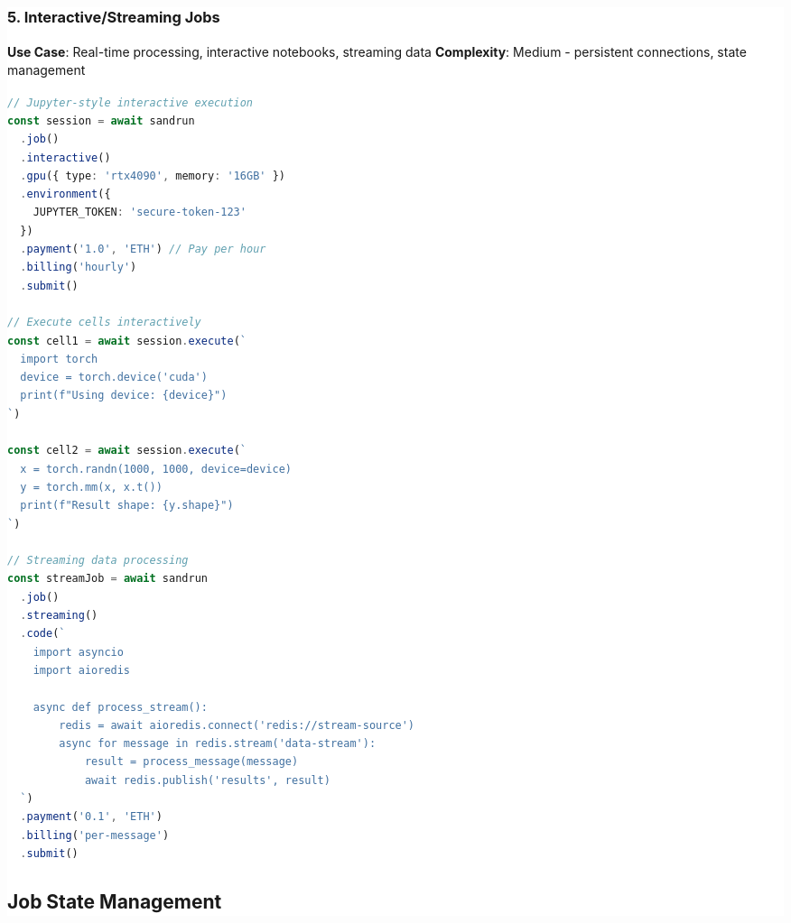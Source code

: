 ### 5. Interactive/Streaming Jobs
**Use Case**: Real-time processing, interactive notebooks, streaming data
**Complexity**: Medium - persistent connections, state management

```typescript
// Jupyter-style interactive execution
const session = await sandrun
  .job()
  .interactive()
  .gpu({ type: 'rtx4090', memory: '16GB' })
  .environment({
    JUPYTER_TOKEN: 'secure-token-123'
  })
  .payment('1.0', 'ETH') // Pay per hour
  .billing('hourly')
  .submit()

// Execute cells interactively
const cell1 = await session.execute(`
  import torch
  device = torch.device('cuda')
  print(f"Using device: {device}")
`)

const cell2 = await session.execute(`
  x = torch.randn(1000, 1000, device=device)
  y = torch.mm(x, x.t())
  print(f"Result shape: {y.shape}")
`)

// Streaming data processing
const streamJob = await sandrun
  .job()
  .streaming()
  .code(`
    import asyncio
    import aioredis
    
    async def process_stream():
        redis = await aioredis.connect('redis://stream-source')
        async for message in redis.stream('data-stream'):
            result = process_message(message)
            await redis.publish('results', result)
  `)
  .payment('0.1', 'ETH')
  .billing('per-message')
  .submit()
```

## Job State Management
